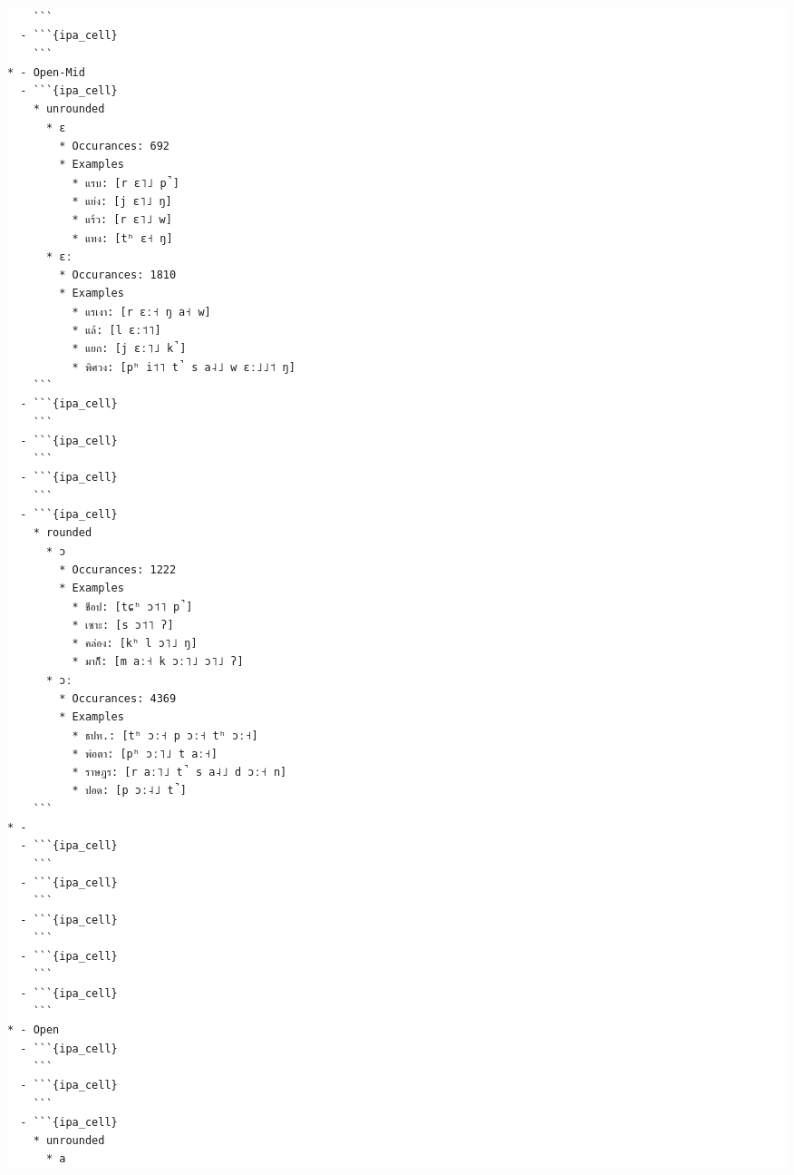 ``````{list-table}
    ```
  - ```{ipa_cell}
    ```
* - Open-Mid
  - ```{ipa_cell}
    * unrounded
      * ɛ
        * Occurances: 692
        * Examples
          * แรบ: [r ɛ˥˩ p̚]
          * แย่ง: [j ɛ˥˩ ŋ]
          * แร้ว: [r ɛ˥˩ w]
          * แทง: [tʰ ɛ˧ ŋ]
      * ɛː
        * Occurances: 1810
        * Examples
          * แรเงา: [r ɛː˧ ŋ a˧ w]
          * แล้: [l ɛː˦˥]
          * แยก: [j ɛː˥˩ k̚]
          * พิศวง: [pʰ i˦˥ t̚ s a˨˩ w ɛː˩˩˦ ŋ]
    ```
  - ```{ipa_cell}
    ```
  - ```{ipa_cell}
    ```
  - ```{ipa_cell}
    ```
  - ```{ipa_cell}
    * rounded
      * ɔ
        * Occurances: 1222
        * Examples
          * ช็อป: [tɕʰ ɔ˦˥ p̚]
          * เซาะ: [s ɔ˦˥ ʔ]
          * คล่อง: [kʰ l ɔ˥˩ ŋ]
          * มาก็็: [m aː˧ k ɔː˥˩ ɔ˥˩ ʔ]
      * ɔː
        * Occurances: 4369
        * Examples
          * ธปท.: [tʰ ɔː˧ p ɔː˧ tʰ ɔː˧]
          * พ่อตา: [pʰ ɔː˥˩ t aː˧]
          * ราษฎร: [r aː˥˩ t̚ s a˨˩ d ɔː˧ n]
          * ปอด: [p ɔː˨˩ t̚]
    ```
* -
  - ```{ipa_cell}
    ```
  - ```{ipa_cell}
    ```
  - ```{ipa_cell}
    ```
  - ```{ipa_cell}
    ```
  - ```{ipa_cell}
    ```
* - Open
  - ```{ipa_cell}
    ```
  - ```{ipa_cell}
    ```
  - ```{ipa_cell}
    * unrounded
      * a
``````